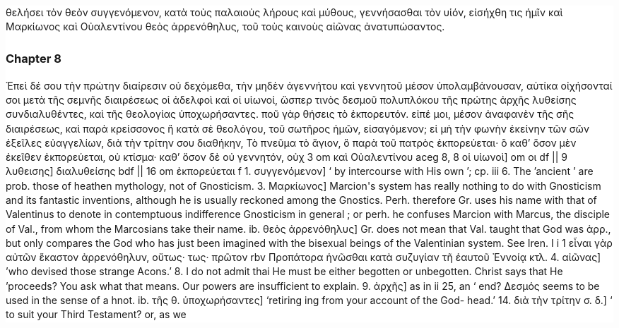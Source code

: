<pb n="154"/>
θελήσει τὸν θεὸν συγγενόμενον, κατὰ τοὺς παλαιοὺς λήρους
καὶ μύθους, γεννήσασθαι τὸν υἱόν, εἰσήχθη τις ἡμῖν καὶ
Μαρκίωνος καὶ Οὐαλεντίνου θεὸς ἀρρενόθηλυς, τοῦ τοὺς
καινοὺς αἰῶνας ἀνατυπώσαντος.</p>
<lb n="5"/>


### Chapter 8

<p>Ἐπεὶ δέ σου τὴν πρώτην διαίρεσιν οὐ δεχόμεθα,
τὴν μηδὲν ἀγεννήτου καὶ γεννητοῦ μέσον ὑπολαμβάνουσαν,
αὐτίκα οἰχήσονταί σοι μετὰ τῆς σεμνῆς διαιρέσεως οἱ
ἀδελφοὶ καὶ οἱ υἱωνοί, ὥσπερ τινὸς δεσμοῦ πολυπλόκου
τῆς πρώτης ἀρχῆς λυθείσης συνδιαλυθέντες, καὶ τῆς
<lb n="10"/> θεολογίας ὑποχωρήσαντες. ποῦ γὰρ θήσεις τὸ ἐκπορευτόν.
εἰπέ μοι, μέσον ἀναφανὲν τῆς σῆς διαιρέσεως, καὶ παρὰ
κρείσσονος ἢ κατὰ σὲ θεολόγου, τοῦ σωτῆρος ἡμῶν, εἰσαγόμενον;
εἰ μὴ τὴν φωνὴν ἐκείνην τῶν σῶν ἐξεῖλες εὐαγγελίων,
διὰ τὴν τρίτην σου διαθήκην, Τὸ πνεῦμα τὸ ἅγιον,
<lb n="15"/> ὃ παρὰ τοῦ πατρὸς ἐκπορεύεται· ὃ καθ’ ὅσον μὲν ἐκεῖθεν
ἐκπορεύεται, οὐ κτίσμα· καθ’ ὅσον δὲ οὐ γεννητόν, οὐχ
<note type="footnote">3 om καὶ Οὐαλεντίνου aceg 8, 8 οἱ υἱωνοὶ] om οι df || 9 λυθεισης]
διαλυθείσης bdf || 16 om ἐκπορεύεται f</note>
<note type="footnote">1. συγγενόμενον] ‘ by intercourse
with His own ’; cp. iii 6. The
’ancient ’ are prob. those of
heathen mythology, not of Gnosticism.</note>
<note type="footnote">3. Μαρκίωνος] Marcion's system
has really nothing to do with Gnosticism
and its fantastic inventions,
although he is usually reckoned
among the Gnostics. Perh. therefore
Gr. uses his name with that of
Valentinus to denote in contemptuous
indifference Gnosticism in
general ; or perh. he confuses Marcion
with Marcus, the disciple of
Val., from whom the Marcosians
take their name.</note>
<note type="footnote">ib. θεὸς ἀρρενόθηλυς] Gr. does not
mean that Val. taught that God was
ἀρρ., but only compares the God
who has just been imagined with
the bisexual beings of the Valentinian
system. See Iren. I i 1 εἶναι
γὰρ αὐτῶν ἕκαστον ἀρρενόθηλυν, οὔτως·
τως· πρῶτον rbv Προπάτορα ἡνῶσθαι
κατὰ συζυγίαν τῆ ἑαυτοῦ Ἐννοίᾳ κτλ.</note>
<note type="footnote">4. αἰῶνας] ’who devised those
strange Acons.’</note>
<note type="footnote">8. I do not admit thai He must
be either begotten or unbegotten.
Christ says that He ’proceeds? You
ask what that means. Our powers
are insufficient to explain.</note>
<note type="footnote">9. ἀρχῆς] as in ii 25, an ‘ end?
Δεσμός seems to be used in the sense
of a hnot.</note>
<note type="footnote">ib. τῆς θ. ὑποχωρήσαντες] ‘retiring
ing from your account of the God-
head.’</note>
<note type="footnote">14. διὰ τὴν τρίτην σ. δ.] ‘ to suit
your Third Testament? or, as we